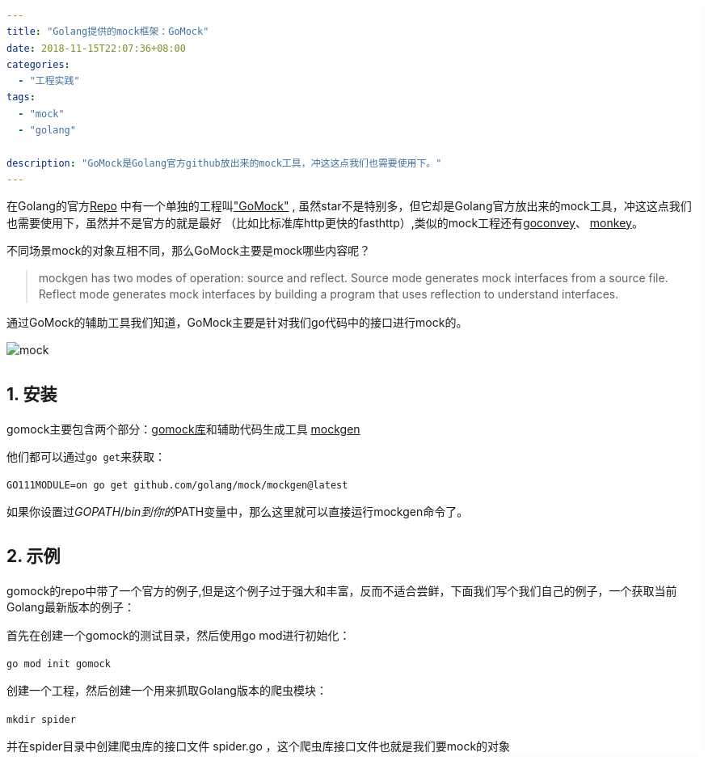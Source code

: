 ```yaml
---
title: "Golang提供的mock框架：GoMock"
date: 2018-11-15T22:07:36+08:00
categories:
  - "工程实践"
tags:
  - "mock"
  - "golang"

description: "GoMock是Golang官方github放出来的mock工具，冲这这点我们也需要使用下。"
---
```



在Golang的官方[Repo](https://github.com/golang/) 中有一个单独的工程叫["GoMock"](https://github.com/golang/mock) ,
虽然star不是特别多，但它却是Golang官方放出来的mock工具，冲这这点我们也需要使用下，虽然并不是官方的就是最好
（比如比标准库http更快的fasthttp）,类似的mock工程还有[goconvey](https://github.com/smartystreets/goconvey)、
[monkey](https://github.com/bouk/monkey)。

不同场景mock的对象互相不同，那么GoMock主要是mock哪些内容呢？

> mockgen has two modes of operation: source and reflect. Source mode generates mock interfaces from a source file.
> Reflect mode generates mock interfaces by building a program that uses reflection to understand interfaces. 

通过GoMock的辅助工具我们知道，GoMock主要是针对我们go代码中的接口进行mock的。



![mock](../images/mock.jpg)

## 1. 安装

gomock主要包含两个部分：[gomock库](https://github.com/golang/mock/tree/master/gomock)和辅助代码生成工具
[mockgen](https://github.com/golang/mock/tree/master/mockgen)

他们都可以通过`go get`来获取：

	GO111MODULE=on go get github.com/golang/mock/mockgen@latest

如果你设置过$GOPATH/bin到你的$PATH变量中，那么这里就可以直接运行mockgen命令了。

## 2. 示例
gomock的repo中带了一个官方的例子,但是这个例子过于强大和丰富，反而不适合尝鲜，下面我们写个我们自己的例子，一个获取当前Golang最新版本的例子：


首先在创建一个gomock的测试目录，然后使用go mod进行初始化：

	go mod init gomock
	
创建一个工程，然后创建一个用来抓取Golang版本的爬虫模块：

	mkdir spider
	
并在spider目录中创建爬虫库的接口文件 spider.go ，这个爬虫库接口文件也就是我们要mock的对象
